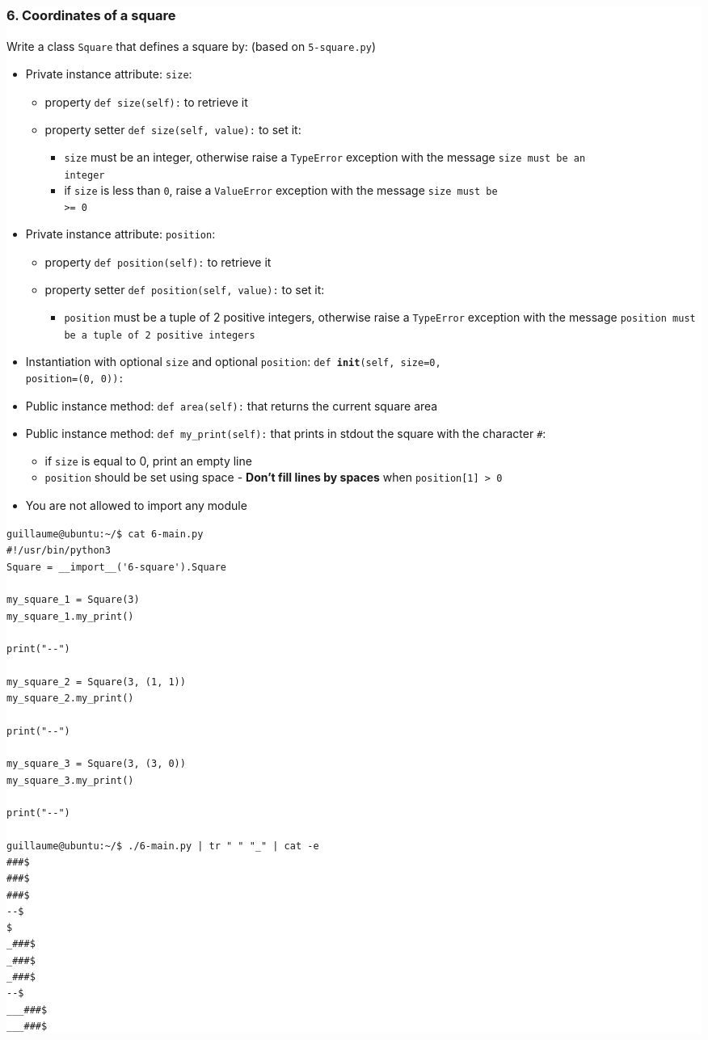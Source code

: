 
### 6. Coordinates of a square <a name='subparagraph6'></a>

Write a class <code>Square</code> that defines a square by: (based on <code>5-square.py</code>)

* Private instance attribute: <code>size</code>:


  * property <code>def size(self):</code> to retrieve it
  * property setter <code>def size(self, value):</code> to set it:


    * <code>size</code> must be an integer, otherwise raise a <code>TypeError</code> exception with the message <code>size must be an integer</code><br/>
    * if <code>size</code> is less than <code>0</code>, raise a <code>ValueError</code> exception with the message <code>size must be &gt;= 0</code>
* Private instance attribute: <code>position</code>:


  * property <code>def position(self):</code> to retrieve it
  * property setter <code>def position(self, value):</code> to set it:


    * <code>position</code> must be a tuple of 2 positive integers, otherwise raise a <code>TypeError</code> exception with the message <code>position must be a tuple of 2 positive integers</code><br/>
* Instantiation with optional <code>size</code> and optional <code>position</code>: <code>def __init__(self, size=0, position=(0, 0)):</code>
* Public instance method: <code>def area(self):</code> that returns the current square area
* Public instance method: <code>def my_print(self):</code> that prints in stdout the square with the character <code>#</code>:


  * if <code>size</code> is equal to 0, print an empty line
  * <code>position</code> should be set using space - <strong>Don’t fill lines by spaces</strong> when <code>position[1] &gt; 0</code>
* You are not allowed to import any module

```
guillaume@ubuntu:~/$ cat 6-main.py
#!/usr/bin/python3
Square = __import__('6-square').Square

my_square_1 = Square(3)
my_square_1.my_print()

print("--")

my_square_2 = Square(3, (1, 1))
my_square_2.my_print()

print("--")

my_square_3 = Square(3, (3, 0))
my_square_3.my_print()

print("--")

guillaume@ubuntu:~/$ ./6-main.py | tr " " "_" | cat -e
###$
###$
###$
--$
$
_###$
_###$
_###$
--$
___###$
___###$
```